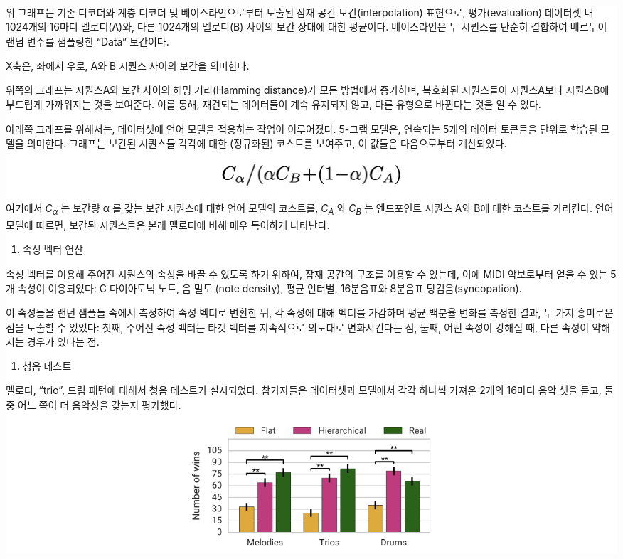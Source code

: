 
위 그래프는 기존 디코더와 계층 디코더 및 베이스라인으로부터 도출된 잠재 공간 보간(interpolation) 표현으로, 평가(evaluation) 데이터셋 내 1024개의 16마디 멜로디(A)와, 다른 1024개의 멜로디(B) 사이의 보간 상태에 대한 평균이다. 베이스라인은 두 시퀀스를 단순히 결합하여 베르누이 랜덤 변수를 샘플링한 “Data” 보간이다. 

X축은, 좌에서 우로, A와 B 시퀀스 사이의 보간을 의미한다.

위쪽의 그래프는 시퀀스A와 보간 사이의 해밍 거리(Hamming distance)가 모든 방법에서 증가하며, 복호화된 시퀀스들이 시퀀스A보다 시퀀스B에 부드럽게 가까워지는 것을 보여준다. 이를 통해, 재건되는 데이터들이 계속 유지되지 않고, 다른 유형으로 바뀐다는 것을 알 수 있다.

아래쪽 그래프를 위해서는, 데이터셋에 언어 모델을 적용하는 작업이 이루어졌다. 5-그램 모델은, 연속되는 5개의 데이터 토큰들을 단위로 학습된 모델을 의미한다. 그래프는 보간된 시퀀스들 각각에 대한 (정규화된) 코스트를 보여주고, 이 값들은 다음으로부터 계산되었다.

<p align="center"><img src="/assets/images/8.png" width="30%" height="30%"/> </p>


여기에서 $C_α$ 는 보간량 α 를 갖는 보간 시퀀스에 대한 언어 모델의 코스트를, $C_A$ 와 $C_B$ 는 엔드포인트 시퀀스 A와 B에 대한 코스트를 가리킨다. 언어 모델에 따르면, 보간된 시퀀스들은 본래 멜로디에 비해 매우 특이하게 나타난다.

1. 속성 벡터 연산

속성 벡터를 이용해 주어진 시퀀스의 속성을 바꿀 수 있도록 하기 위하여, 잠재 공간의 구조를 이용할 수 있는데, 이에 MIDI 악보로부터 얻을 수 있는 5개 속성이 이용되었다: C 다이아토닉 노트, 음 밀도 (note density), 평균 인터벌, 16분음표와 8분음표 당김음(syncopation). 

 이 속성들을 랜던 샘플들 속에서 측정하여 속성 벡터로 변환한 뒤, 각 속성에 대해 벡터를 가감하며 평균 백분율 변화를 측정한 결과, 두 가지 흥미로운 점을 도출할 수 있었다: 첫째, 주어진 속성 벡터는 타겟 벡터를 지속적으로 의도대로 변화시킨다는 점, 둘째, 어떤 속성이 강해질 때, 다른 속성이 약해지는 경우가 있다는 점.

1. 청음 테스트

멜로디, “trio”, 드럼 패턴에 대해서 청음 테스트가 실시되었다. 참가자들은 데이터셋과 모델에서 각각 하나씩 가져온 2개의 16마디 음악 셋을 듣고, 둘 중 어느 쪽이 더 음악성을 갖는지 평가했다.

<p align="center"><img src="/assets/images/2.png" width="40%" height="40%"/> </p>
